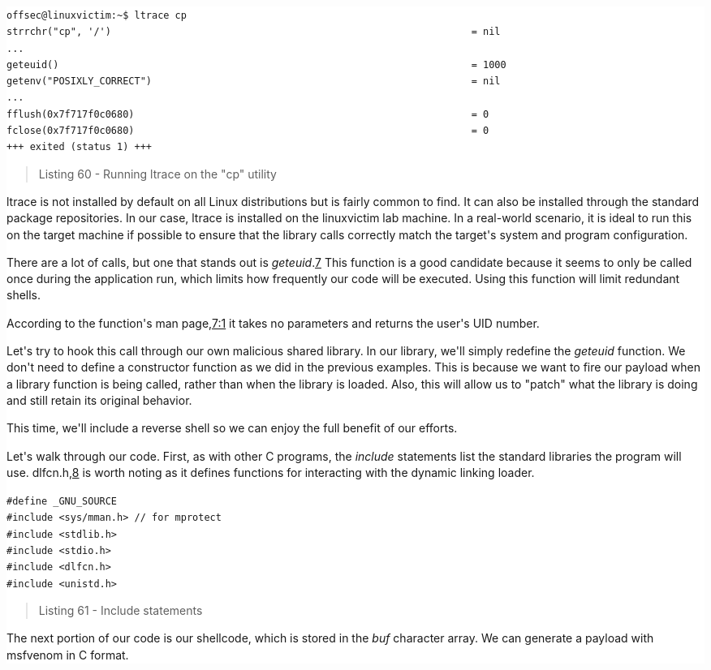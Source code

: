 ```
offsec@linuxvictim:~$ ltrace cp
strrchr("cp", '/')                                                              = nil
...
geteuid()                                                                       = 1000
getenv("POSIXLY_CORRECT")                                                       = nil
...
fflush(0x7f717f0c0680)                                                          = 0
fclose(0x7f717f0c0680)                                                          = 0
+++ exited (status 1) +++
```

> Listing 60 - Running ltrace on the "cp" utility

ltrace is not installed by default on all Linux distributions but is fairly common to find. It can also be installed through the standard package repositories. In our case, ltrace is installed on the linuxvictim lab machine. In a real-world scenario, it is ideal to run this on the target machine if possible to ensure that the library calls correctly match the target's system and program configuration.

There are a lot of calls, but one that stands out is _geteuid_.[7](https://portal.offsec.com/courses/pen-200-44065/learning/vulnerability-scanning-48659/wrapping-up-48703/wrapping-up-48710#fn-local_id_5301-7) This function is a good candidate because it seems to only be called once during the application run, which limits how frequently our code will be executed. Using this function will limit redundant shells.

According to the function's man page,[7:1](https://portal.offsec.com/courses/pen-200-44065/learning/vulnerability-scanning-48659/wrapping-up-48703/wrapping-up-48710#fn-local_id_5301-7) it takes no parameters and returns the user's UID number.

Let's try to hook this call through our own malicious shared library. In our library, we'll simply redefine the _geteuid_ function. We don't need to define a constructor function as we did in the previous examples. This is because we want to fire our payload when a library function is being called, rather than when the library is loaded. Also, this will allow us to "patch" what the library is doing and still retain its original behavior.

This time, we'll include a reverse shell so we can enjoy the full benefit of our efforts.

Let's walk through our code. First, as with other C programs, the _include_ statements list the standard libraries the program will use. dlfcn.h,[8](https://portal.offsec.com/courses/pen-200-44065/learning/vulnerability-scanning-48659/wrapping-up-48703/wrapping-up-48710#fn-local_id_5301-8) is worth noting as it defines functions for interacting with the dynamic linking loader.

```
#define _GNU_SOURCE
#include <sys/mman.h> // for mprotect
#include <stdlib.h>
#include <stdio.h>
#include <dlfcn.h>
#include <unistd.h>
```

> Listing 61 - Include statements

The next portion of our code is our shellcode, which is stored in the _buf_ character array. We can generate a payload with msfvenom in C format.

